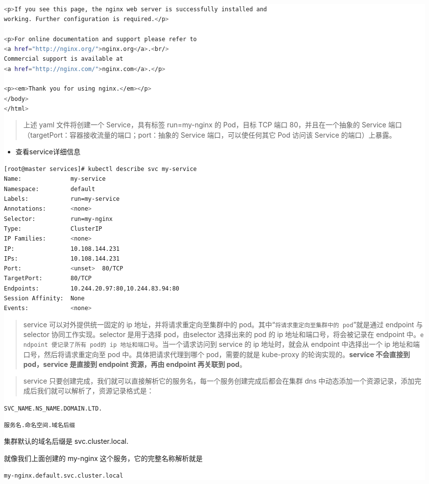 ```bash
<p>If you see this page, the nginx web server is successfully installed and
working. Further configuration is required.</p>

<p>For online documentation and support please refer to
<a href="http://nginx.org/">nginx.org</a>.<br/>
Commercial support is available at
<a href="http://nginx.com/">nginx.com</a>.</p>

<p><em>Thank you for using nginx.</em></p>
</body>
</html>

```

> 上述 yaml 文件将创建一个 Service，具有标签 run=my-nginx 的 Pod，目标 TCP 端口 80，并且在一个抽象的 Service 端口（targetPort：容器接收流量的端口；port：抽象的 Service 端口，可以使任何其它 Pod 访问该 Service 的端口）上暴露。 

* 查看service详细信息

```bash
[root@master services]# kubectl describe svc my-service
Name:              my-service
Namespace:         default
Labels:            run=my-service
Annotations:       <none>
Selector:          run=my-nginx
Type:              ClusterIP
IP Families:       <none>
IP:                10.108.144.231
IPs:               10.108.144.231
Port:              <unset>  80/TCP
TargetPort:        80/TCP
Endpoints:         10.244.20.97:80,10.244.83.94:80
Session Affinity:  None
Events:            <none>
```

> service 可以对外提供统一固定的 ip 地址，并将请求重定向至集群中的 pod。其中“`将请求重定向至集群中的 pod`”就是通过 endpoint 与 selector 协同工作实现。selector 是用于选择 pod，由selector 选择出来的 pod 的 ip 地址和端口号，将会被记录在 endpoint 中。`endpoint 便记录了所有 pod的 ip 地址和端口号`。当一个请求访问到 service 的 ip 地址时，就会从 endpoint 中选择出一个 ip 地址和端口号，然后将请求重定向至 pod 中。具体把请求代理到哪个 pod，需要的就是 kube-proxy 的轮询实现的。**service 不会直接到 pod，service 是直接到 endpoint 资源，再由 endpoint 再关联到 pod**。

> service 只要创建完成，我们就可以直接解析它的服务名，每一个服务创建完成后都会在集群 dns 中动态添加一个资源记录，添加完成后我们就可以解析了，资源记录格式是： 

`SVC_NAME.NS_NAME.DOMAIN.LTD.`

`服务名.命名空间.域名后缀`

集群默认的域名后缀是 svc.cluster.local. 

就像我们上面创建的 my-nginx 这个服务，它的完整名称解析就是 

```bash
my-nginx.default.svc.cluster.local
```
